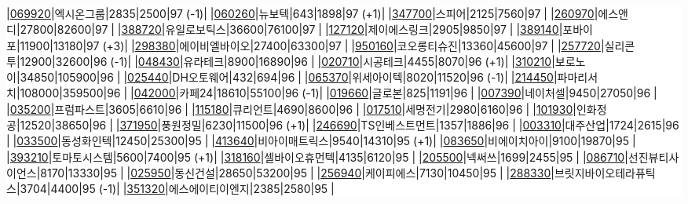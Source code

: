 |[069920](https://finance.daum.net/quotes/A069920)|엑시온그룹|2835|2500|97 (-1)|
|[060260](https://finance.daum.net/quotes/A060260)|뉴보텍|643|1898|97 (+1)|
|[347700](https://finance.daum.net/quotes/A347700)|스피어|2125|7560|97 |
|[260970](https://finance.daum.net/quotes/A260970)|에스앤디|27800|82600|97 |
|[388720](https://finance.daum.net/quotes/A388720)|유일로보틱스|36600|76100|97 |
|[127120](https://finance.daum.net/quotes/A127120)|제이에스링크|2905|9850|97 |
|[389140](https://finance.daum.net/quotes/A389140)|포바이포|11900|13180|97 (+3)|
|[298380](https://finance.daum.net/quotes/A298380)|에이비엘바이오|27400|63300|97 |
|[950160](https://finance.daum.net/quotes/A950160)|코오롱티슈진|13360|45600|97 |
|[257720](https://finance.daum.net/quotes/A257720)|실리콘투|12900|32600|96 (-1)|
|[048430](https://finance.daum.net/quotes/A048430)|유라테크|8900|16890|96 |
|[020710](https://finance.daum.net/quotes/A020710)|시공테크|4455|8070|96 (+1)|
|[310210](https://finance.daum.net/quotes/A310210)|보로노이|34850|105900|96 |
|[025440](https://finance.daum.net/quotes/A025440)|DH오토웨어|432|694|96 |
|[065370](https://finance.daum.net/quotes/A065370)|위세아이텍|8020|11520|96 (-1)|
|[214450](https://finance.daum.net/quotes/A214450)|파마리서치|108000|359500|96 |
|[042000](https://finance.daum.net/quotes/A042000)|카페24|18610|55100|96 (-1)|
|[019660](https://finance.daum.net/quotes/A019660)|글로본|825|1191|96 |
|[007390](https://finance.daum.net/quotes/A007390)|네이처셀|9450|27050|96 |
|[035200](https://finance.daum.net/quotes/A035200)|프럼파스트|3605|6610|96 |
|[115180](https://finance.daum.net/quotes/A115180)|큐리언트|4690|8600|96 |
|[017510](https://finance.daum.net/quotes/A017510)|세명전기|2980|6160|96 |
|[101930](https://finance.daum.net/quotes/A101930)|인화정공|12520|38650|96 |
|[371950](https://finance.daum.net/quotes/A371950)|풍원정밀|6230|11500|96 (+1)|
|[246690](https://finance.daum.net/quotes/A246690)|TS인베스트먼트|1357|1886|96 |
|[003310](https://finance.daum.net/quotes/A003310)|대주산업|1724|2615|96 |
|[033500](https://finance.daum.net/quotes/A033500)|동성화인텍|12450|25300|95 |
|[413640](https://finance.daum.net/quotes/A413640)|비아이매트릭스|9540|14310|95 (+1)|
|[083650](https://finance.daum.net/quotes/A083650)|비에이치아이|9100|19870|95 |
|[393210](https://finance.daum.net/quotes/A393210)|토마토시스템|5600|7400|95 (+1)|
|[318160](https://finance.daum.net/quotes/A318160)|셀바이오휴먼텍|4135|6120|95 |
|[205500](https://finance.daum.net/quotes/A205500)|넥써쓰|1699|2455|95 |
|[086710](https://finance.daum.net/quotes/A086710)|선진뷰티사이언스|8170|13330|95 |
|[025950](https://finance.daum.net/quotes/A025950)|동신건설|28650|53200|95 |
|[256940](https://finance.daum.net/quotes/A256940)|케이피에스|7130|10450|95 |
|[288330](https://finance.daum.net/quotes/A288330)|브릿지바이오테라퓨틱스|3704|4400|95 (-1)|
|[351320](https://finance.daum.net/quotes/A351320)|에스에이티이엔지|2385|2580|95 |